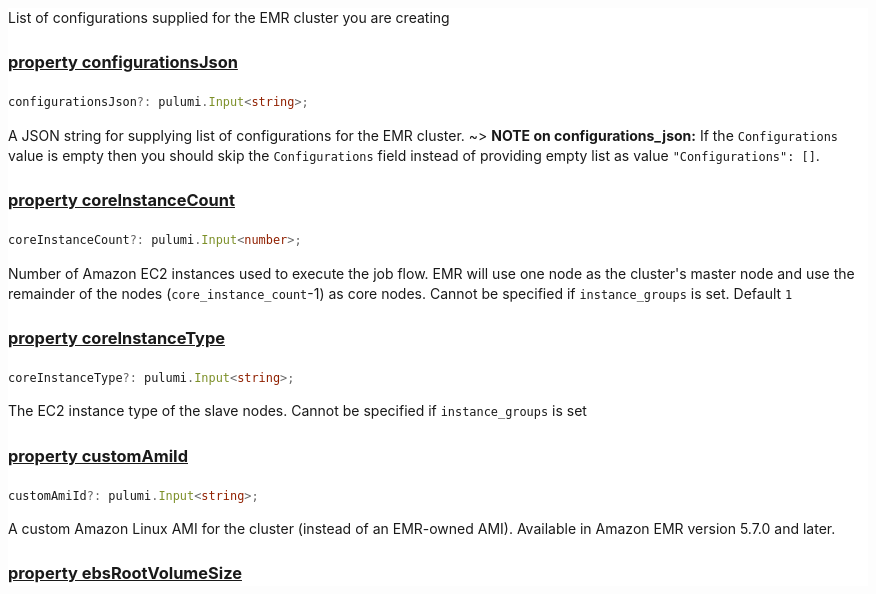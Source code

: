 
List of configurations supplied for the EMR cluster you are creating

<h3 class="pdoc-member-header">
<a class="pdoc-child-name" href="https://github.com/pulumi/pulumi-aws/blob/master/sdk/nodejs/emr/cluster.ts#L247">property configurationsJson</a>
</h3>

```typescript
configurationsJson?: pulumi.Input<string>;
```


A JSON string for supplying list of configurations for the EMR cluster.
~> **NOTE on configurations_json:** If the `Configurations` value is empty then you should skip
the `Configurations` field instead of providing empty list as value `"Configurations": []`.

<h3 class="pdoc-member-header">
<a class="pdoc-child-name" href="https://github.com/pulumi/pulumi-aws/blob/master/sdk/nodejs/emr/cluster.ts#L251">property coreInstanceCount</a>
</h3>

```typescript
coreInstanceCount?: pulumi.Input<number>;
```


Number of Amazon EC2 instances used to execute the job flow. EMR will use one node as the cluster's master node and use the remainder of the nodes (`core_instance_count`-1) as core nodes. Cannot be specified if `instance_groups` is set. Default `1`

<h3 class="pdoc-member-header">
<a class="pdoc-child-name" href="https://github.com/pulumi/pulumi-aws/blob/master/sdk/nodejs/emr/cluster.ts#L255">property coreInstanceType</a>
</h3>

```typescript
coreInstanceType?: pulumi.Input<string>;
```


The EC2 instance type of the slave nodes. Cannot be specified if `instance_groups` is set

<h3 class="pdoc-member-header">
<a class="pdoc-child-name" href="https://github.com/pulumi/pulumi-aws/blob/master/sdk/nodejs/emr/cluster.ts#L259">property customAmiId</a>
</h3>

```typescript
customAmiId?: pulumi.Input<string>;
```


A custom Amazon Linux AMI for the cluster (instead of an EMR-owned AMI). Available in Amazon EMR version 5.7.0 and later.

<h3 class="pdoc-member-header">
<a class="pdoc-child-name" href="https://github.com/pulumi/pulumi-aws/blob/master/sdk/nodejs/emr/cluster.ts#L263">property ebsRootVolumeSize</a>
</h3>
